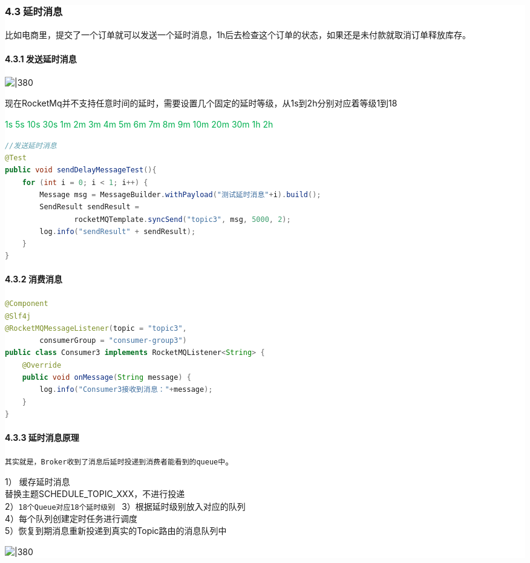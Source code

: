 ### 4.3 延时消息

比如电商里，提交了一个订单就可以发送一个延时消息，1h后去检查这个订单的状态，如果还是未付款就取消订单释放库存。

#### 4.3.1 发送延时消息

![|380](https://my-obsidian-image.oss-cn-guangzhou.aliyuncs.com/2024/04/71813d208baaedde1503db11a5902312.png)



现在RocketMq并不支持任意时间的延时，需要设置几个固定的延时等级，从1s到2h分别对应着等级1到18

<font color="#00b050">1s 5s 10s 30s 1m 2m 3m 4m 5m 6m 7m 8m 9m 10m 20m 30m 1h 2h</font>

```java
//发送延时消息  
@Test  
public void sendDelayMessageTest(){  
    for (int i = 0; i < 1; i++) {  
        Message msg = MessageBuilder.withPayload("测试延时消息"+i).build();  
        SendResult sendResult =  
                rocketMQTemplate.syncSend("topic3", msg, 5000, 2);  
        log.info("sendResult" + sendResult);  
    }  
}
```

#### 4.3.2 消费消息

```java
@Component  
@Slf4j  
@RocketMQMessageListener(topic = "topic3",  
        consumerGroup = "consumer-group3")  
public class Consumer3 implements RocketMQListener<String> {  
    @Override  
    public void onMessage(String message) {  
        log.info("Consumer3接收到消息："+message);  
    }  
}
```
#### 4.3.3 延时消息原理

`其实就是，Broker收到了消息后延时投递到消费者能看到的queue中`。

1） 缓存延时消息  
替换主题SCHEDULE_TOPIC_XXX，不进行投递  
2）`18个Queue对应18个延时级别 ` 
3）根据延时级别放入对应的队列  
4）每个队列创建定时任务进行调度  
5）恢复到期消息重新投递到真实的Topic路由的消息队列中

![|380](https://my-obsidian-image.oss-cn-guangzhou.aliyuncs.com/2024/04/e268608485f8b1ddfc1dca27b06bf44e.png)


  